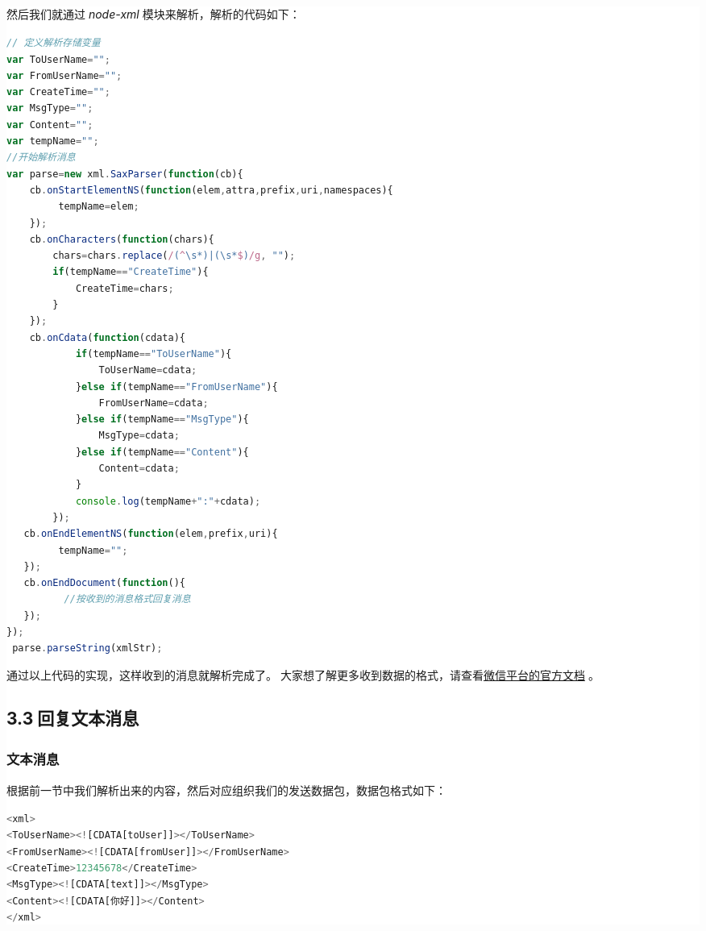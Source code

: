 然后我们就通过 *node-xml* 模块来解析，解析的代码如下：

```javascript
// 定义解析存储变量
var ToUserName="";
var FromUserName="";
var CreateTime="";
var MsgType="";
var Content="";
var tempName="";
//开始解析消息
var parse=new xml.SaxParser(function(cb){
    cb.onStartElementNS(function(elem,attra,prefix,uri,namespaces){
         tempName=elem;
    });
    cb.onCharacters(function(chars){
        chars=chars.replace(/(^\s*)|(\s*$)/g, "");
        if(tempName=="CreateTime"){
            CreateTime=chars;
        }
    });
    cb.onCdata(function(cdata){
            if(tempName=="ToUserName"){
                ToUserName=cdata;
            }else if(tempName=="FromUserName"){
                FromUserName=cdata;
            }else if(tempName=="MsgType"){
                MsgType=cdata;
            }else if(tempName=="Content"){
                Content=cdata;
            }
            console.log(tempName+":"+cdata);
        });
   cb.onEndElementNS(function(elem,prefix,uri){
         tempName="";
   });
   cb.onEndDocument(function(){
          //按收到的消息格式回复消息
   });
});
 parse.parseString(xmlStr);
```

通过以上代码的实现，这样收到的消息就解析完成了。 大家想了解更多收到数据的格式，请查看<a href="http://mp.weixin.qq.com/wiki/17/f298879f8fb29ab98b2f2971d42552fd.html" target="_blank">微信平台的官方文档</a> 。

## 3.3 回复文本消息
### 文本消息

根据前一节中我们解析出来的内容，然后对应组织我们的发送数据包，数据包格式如下：

```javascript
<xml>
<ToUserName><![CDATA[toUser]]></ToUserName>
<FromUserName><![CDATA[fromUser]]></FromUserName>
<CreateTime>12345678</CreateTime>
<MsgType><![CDATA[text]]></MsgType>
<Content><![CDATA[你好]]></Content>
</xml>
```
